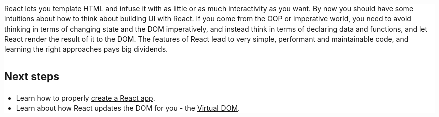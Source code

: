 React lets you template HTML and infuse it with as little or as much interactivity as you want. By now you should have some intuitions about how to think about building UI with React. If you come from the OOP or imperative world, you need to avoid thinking in terms of changing state and the DOM imperatively, and instead think in terms of declaring data and functions, and let React render the result of it to the DOM. The features of React lead to very simple, performant and maintainable code, and learning the right approaches pays big dividends.


## Next steps

- Learn how to properly [create a React app](https://reactjs.org/docs/create-a-new-react-app.html).
- Learn about how React updates the DOM for you - the [Virtual DOM](https://reactjs.org/docs/faq-internals.html).